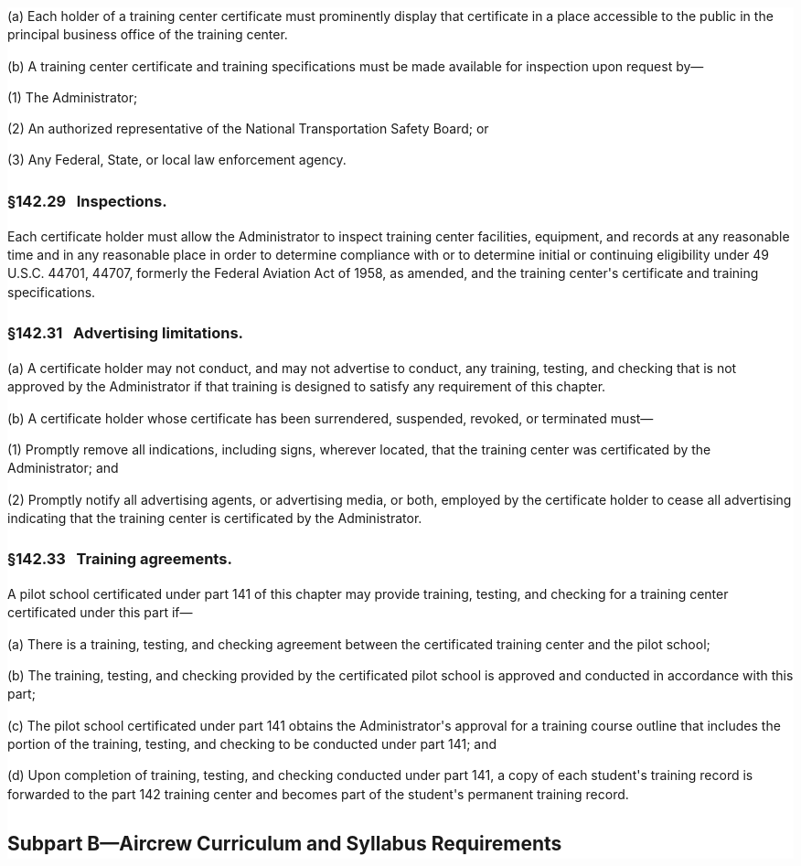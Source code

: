 \(a\) Each holder of a training center certificate must prominently display that certificate in a place accessible to the public in the principal business office of the training center.

\(b\) A training center certificate and training specifications must be made available for inspection upon request by—

\(1\) The Administrator;

\(2\) An authorized representative of the National Transportation Safety Board; or

\(3\) Any Federal, State, or local law enforcement agency.

### §142.29   Inspections.

Each certificate holder must allow the Administrator to inspect training center facilities, equipment, and records at any reasonable time and in any reasonable place in order to determine compliance with or to determine initial or continuing eligibility under 49 U.S.C. 44701, 44707, formerly the Federal Aviation Act of 1958, as amended, and the training center's certificate and training specifications.

### §142.31   Advertising limitations.

\(a\) A certificate holder may not conduct, and may not advertise to conduct, any training, testing, and checking that is not approved by the Administrator if that training is designed to satisfy any requirement of this chapter.

\(b\) A certificate holder whose certificate has been surrendered, suspended, revoked, or terminated must—

\(1\) Promptly remove all indications, including signs, wherever located, that the training center was certificated by the Administrator; and

\(2\) Promptly notify all advertising agents, or advertising media, or both, employed by the certificate holder to cease all advertising indicating that the training center is certificated by the Administrator.

### §142.33   Training agreements.

A pilot school certificated under part 141 of this chapter may provide training, testing, and checking for a training center certificated under this part if—

\(a\) There is a training, testing, and checking agreement between the certificated training center and the pilot school;

\(b\) The training, testing, and checking provided by the certificated pilot school is approved and conducted in accordance with this part;

\(c\) The pilot school certificated under part 141 obtains the Administrator's approval for a training course outline that includes the portion of the training, testing, and checking to be conducted under part 141; and

\(d\) Upon completion of training, testing, and checking conducted under part 141, a copy of each student's training record is forwarded to the part 142 training center and becomes part of the student's permanent training record.

## Subpart B—Aircrew Curriculum and Syllabus Requirements
